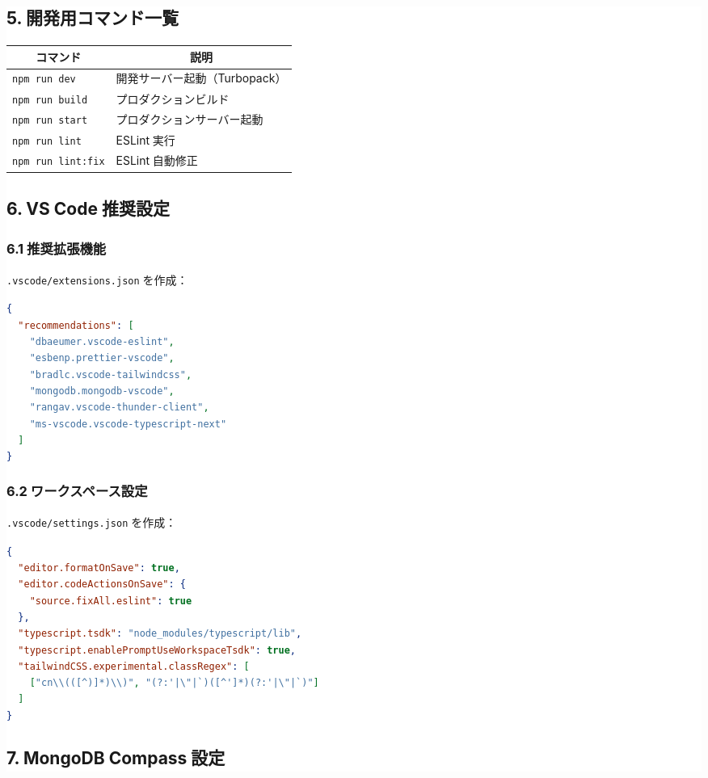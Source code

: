 ## 5. 開発用コマンド一覧

| コマンド | 説明 |
|---------|-----|
| `npm run dev` | 開発サーバー起動（Turbopack） |
| `npm run build` | プロダクションビルド |
| `npm run start` | プロダクションサーバー起動 |
| `npm run lint` | ESLint 実行 |
| `npm run lint:fix` | ESLint 自動修正 |

## 6. VS Code 推奨設定

### 6.1 推奨拡張機能

`.vscode/extensions.json` を作成：

```json
{
  "recommendations": [
    "dbaeumer.vscode-eslint",
    "esbenp.prettier-vscode",
    "bradlc.vscode-tailwindcss",
    "mongodb.mongodb-vscode",
    "rangav.vscode-thunder-client",
    "ms-vscode.vscode-typescript-next"
  ]
}
```

### 6.2 ワークスペース設定

`.vscode/settings.json` を作成：

```json
{
  "editor.formatOnSave": true,
  "editor.codeActionsOnSave": {
    "source.fixAll.eslint": true
  },
  "typescript.tsdk": "node_modules/typescript/lib",
  "typescript.enablePromptUseWorkspaceTsdk": true,
  "tailwindCSS.experimental.classRegex": [
    ["cn\\(([^)]*)\\)", "(?:'|\"|`)([^']*)(?:'|\"|`)"]
  ]
}
```

## 7. MongoDB Compass 設定
